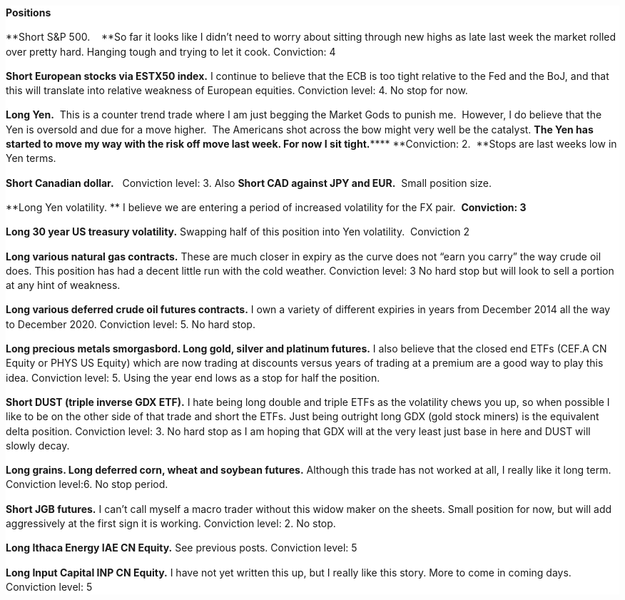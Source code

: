 **Positions**

**Short S&P 500.    **So far it looks like I didn&#8217;t need to worry about sitting through new highs as late last week the market rolled over pretty hard. Hanging tough and trying to let it cook. Conviction: 4

**Short European stocks via ESTX50 index.** I continue to believe that the ECB is too tight relative to the Fed and the BoJ, and that this will translate into relative weakness of European equities. Conviction level: 4. No stop for now.

****Long Yen.****  This is a counter trend trade where I am just begging the Market Gods to punish me.  However, I do believe that the Yen is oversold and due for a move higher.  The Americans shot across the bow might very well be the catalyst. **The Yen has started to move my way with the risk off move last week. For now I sit tight.****** **Conviction: 2.  **Stops are last weeks low in Yen terms.

**Short Canadian dollar.**   Conviction level: 3. Also **Short CAD against JPY and EUR.**  Small position size.

**Long Yen volatility. ** I believe we are entering a period of increased volatility for the FX pair.  **Conviction: 3**

**Long 30 year US treasury volatility.** Swapping half of this position into Yen volatility.  Conviction 2

**Long various natural gas contracts.** These are much closer in expiry as the curve does not &#8220;earn you carry&#8221; the way crude oil does. This position has had a decent little run with the cold weather. Conviction level: 3 No hard stop but will look to sell a portion at any hint of weakness.

**Long various deferred crude oil futures contracts.** I own a variety of different expiries in years from December 2014 all the way to December 2020. Conviction level: 5. No hard stop.

**Long precious metals smorgasbord. Long gold, silver and platinum futures.** I also believe that the closed end ETFs (CEF.A CN Equity or PHYS US Equity) which are now trading at discounts versus years of trading at a premium are a good way to play this idea. Conviction level: 5. Using the year end lows as a stop for half the position.

**Short DUST (triple inverse GDX ETF).** I hate being long double and triple ETFs as the volatility chews you up, so when possible I like to be on the other side of that trade and short the ETFs. Just being outright long GDX (gold stock miners) is the equivalent delta position. Conviction level: 3. No hard stop as I am hoping that GDX will at the very least just base in here and DUST will slowly decay.

**Long grains. Long deferred corn, wheat and soybean futures.** Although this trade has not worked at all, I really like it long term. Conviction level:6. No stop period.

**Short JGB futures.** I can&#8217;t call myself a macro trader without this widow maker on the sheets. Small position for now, but will add aggressively at the first sign it is working. Conviction level: 2. No stop.

**Long Ithaca Energy IAE CN Equity.** See previous posts. Conviction level: 5

**Long Input Capital INP CN Equity.** I have not yet written this up, but I really like this story. More to come in coming days. Conviction level: 5